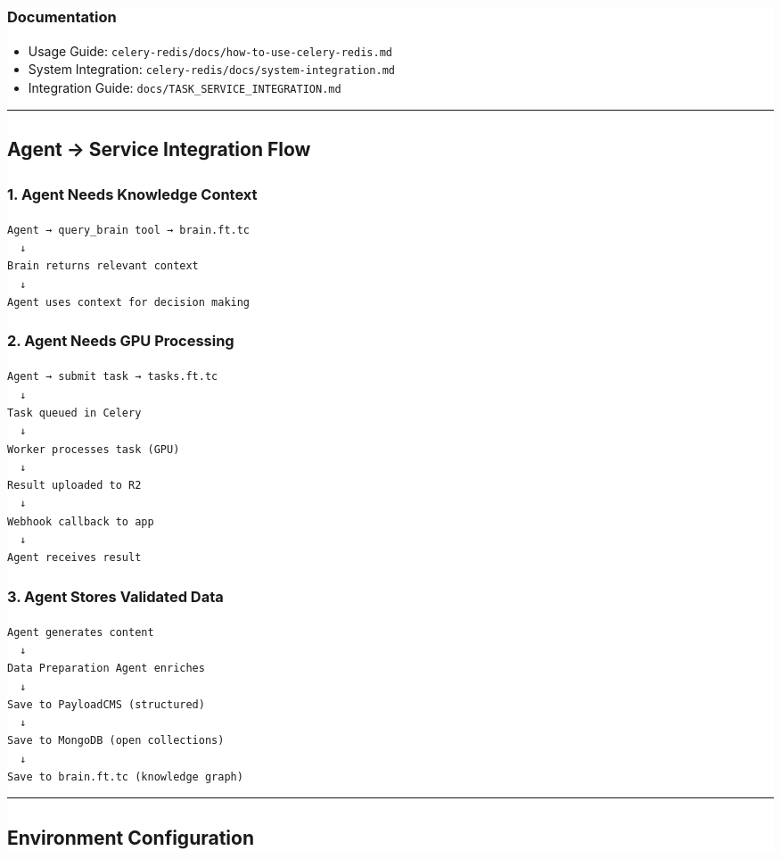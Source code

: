 ### **Documentation**
- Usage Guide: `celery-redis/docs/how-to-use-celery-redis.md`
- System Integration: `celery-redis/docs/system-integration.md`
- Integration Guide: `docs/TASK_SERVICE_INTEGRATION.md`

---

## Agent → Service Integration Flow

### **1. Agent Needs Knowledge Context**
```
Agent → query_brain tool → brain.ft.tc
  ↓
Brain returns relevant context
  ↓
Agent uses context for decision making
```

### **2. Agent Needs GPU Processing**
```
Agent → submit task → tasks.ft.tc
  ↓
Task queued in Celery
  ↓
Worker processes task (GPU)
  ↓
Result uploaded to R2
  ↓
Webhook callback to app
  ↓
Agent receives result
```

### **3. Agent Stores Validated Data**
```
Agent generates content
  ↓
Data Preparation Agent enriches
  ↓
Save to PayloadCMS (structured)
  ↓
Save to MongoDB (open collections)
  ↓
Save to brain.ft.tc (knowledge graph)
```

---

## Environment Configuration
